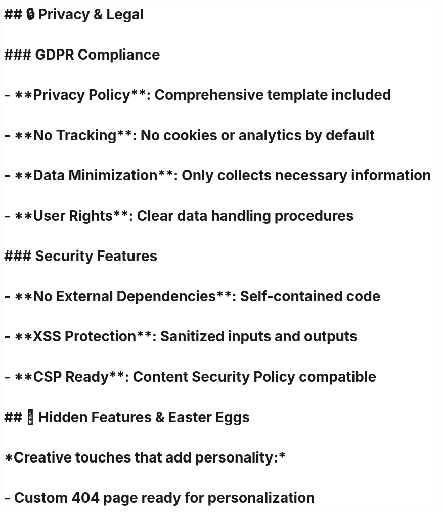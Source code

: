 # \## 🔒 Privacy \& Legal

# 

# \### GDPR Compliance

# \- \*\*Privacy Policy\*\*: Comprehensive template included

# \- \*\*No Tracking\*\*: No cookies or analytics by default

# \- \*\*Data Minimization\*\*: Only collects necessary information

# \- \*\*User Rights\*\*: Clear data handling procedures

# 

# \### Security Features

# \- \*\*No External Dependencies\*\*: Self-contained code

# \- \*\*XSS Protection\*\*: Sanitized inputs and outputs

# \- \*\*CSP Ready\*\*: Content Security Policy compatible

# 

# \## 🎪 Hidden Features \& Easter Eggs

# 

# \*Creative touches that add personality:\*

# 

# \- Custom 404 page ready for personalization
